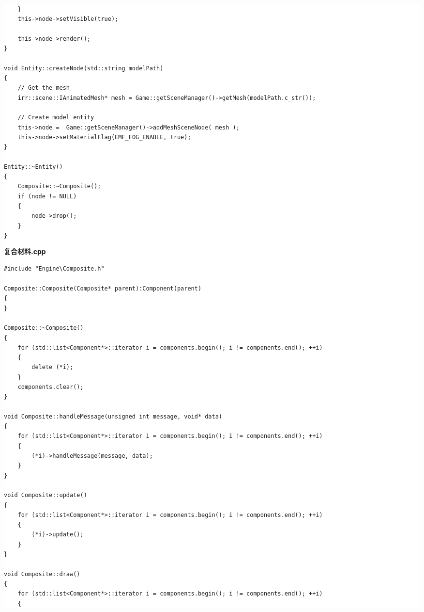 ```
    }
    this->node->setVisible(true);

    this->node->render();
}

void Entity::createNode(std::string modelPath)
{
    // Get the mesh
    irr::scene::IAnimatedMesh* mesh = Game::getSceneManager()->getMesh(modelPath.c_str());

    // Create model entity
    this->node =  Game::getSceneManager()->addMeshSceneNode( mesh );
    this->node->setMaterialFlag(EMF_FOG_ENABLE, true);
}

Entity::~Entity()
{
    Composite::~Composite();
    if (node != NULL)
    {
        node->drop();
    }
} 
```

**复合材料.cpp**

```
#include "Engine\Composite.h"

Composite::Composite(Composite* parent):Component(parent)
{
}

Composite::~Composite()
{
    for (std::list<Component*>::iterator i = components.begin(); i != components.end(); ++i)
    {
        delete (*i);
    }
    components.clear();
}

void Composite::handleMessage(unsigned int message, void* data)
{
    for (std::list<Component*>::iterator i = components.begin(); i != components.end(); ++i)
    {
        (*i)->handleMessage(message, data);
    }
}

void Composite::update()
{
    for (std::list<Component*>::iterator i = components.begin(); i != components.end(); ++i)
    {
        (*i)->update();
    }
}

void Composite::draw()
{
    for (std::list<Component*>::iterator i = components.begin(); i != components.end(); ++i)
    {
```